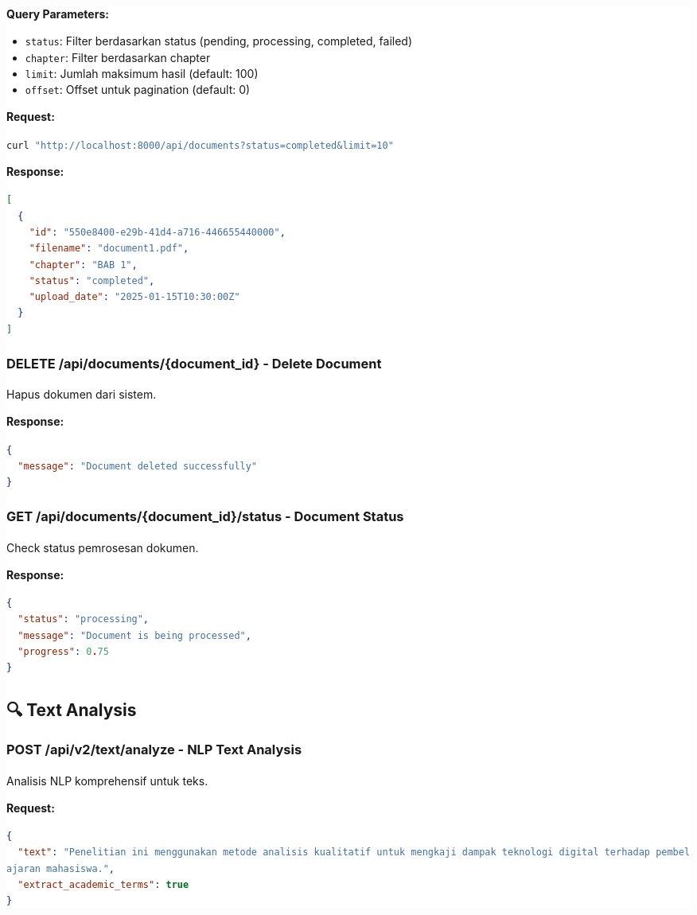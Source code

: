 **Query Parameters:**
- `status`: Filter berdasarkan status (pending, processing, completed, failed)
- `chapter`: Filter berdasarkan chapter
- `limit`: Jumlah maksimum hasil (default: 100)
- `offset`: Offset untuk pagination (default: 0)

**Request:**
```bash
curl "http://localhost:8000/api/documents?status=completed&limit=10"
```

**Response:**
```json
[
  {
    "id": "550e8400-e29b-41d4-a716-446655440000",
    "filename": "document1.pdf",
    "chapter": "BAB 1",
    "status": "completed",
    "upload_date": "2025-01-15T10:30:00Z"
  }
]
```

### DELETE /api/documents/{document_id} - Delete Document
Hapus dokumen dari sistem.

**Response:**
```json
{
  "message": "Document deleted successfully"
}
```

### GET /api/documents/{document_id}/status - Document Status
Check status pemrosesan dokumen.

**Response:**
```json
{
  "status": "processing",
  "message": "Document is being processed",
  "progress": 0.75
}
```

## 🔍 Text Analysis

### POST /api/v2/text/analyze - NLP Text Analysis
Analisis NLP komprehensif untuk teks.

**Request:**
```json
{
  "text": "Penelitian ini menggunakan metode analisis kualitatif untuk mengkaji dampak teknologi digital terhadap pembelajaran mahasiswa.",
  "extract_academic_terms": true
}
```
